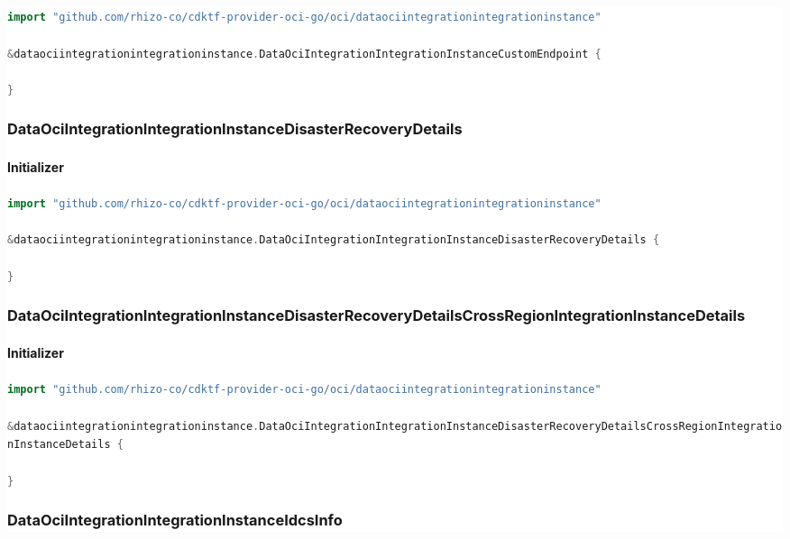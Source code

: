```go
import "github.com/rhizo-co/cdktf-provider-oci-go/oci/dataociintegrationintegrationinstance"

&dataociintegrationintegrationinstance.DataOciIntegrationIntegrationInstanceCustomEndpoint {

}
```


### DataOciIntegrationIntegrationInstanceDisasterRecoveryDetails <a name="DataOciIntegrationIntegrationInstanceDisasterRecoveryDetails" id="rhizo-co-terraform-provider-oci.dataOciIntegrationIntegrationInstance.DataOciIntegrationIntegrationInstanceDisasterRecoveryDetails"></a>

#### Initializer <a name="Initializer" id="rhizo-co-terraform-provider-oci.dataOciIntegrationIntegrationInstance.DataOciIntegrationIntegrationInstanceDisasterRecoveryDetails.Initializer"></a>

```go
import "github.com/rhizo-co/cdktf-provider-oci-go/oci/dataociintegrationintegrationinstance"

&dataociintegrationintegrationinstance.DataOciIntegrationIntegrationInstanceDisasterRecoveryDetails {

}
```


### DataOciIntegrationIntegrationInstanceDisasterRecoveryDetailsCrossRegionIntegrationInstanceDetails <a name="DataOciIntegrationIntegrationInstanceDisasterRecoveryDetailsCrossRegionIntegrationInstanceDetails" id="rhizo-co-terraform-provider-oci.dataOciIntegrationIntegrationInstance.DataOciIntegrationIntegrationInstanceDisasterRecoveryDetailsCrossRegionIntegrationInstanceDetails"></a>

#### Initializer <a name="Initializer" id="rhizo-co-terraform-provider-oci.dataOciIntegrationIntegrationInstance.DataOciIntegrationIntegrationInstanceDisasterRecoveryDetailsCrossRegionIntegrationInstanceDetails.Initializer"></a>

```go
import "github.com/rhizo-co/cdktf-provider-oci-go/oci/dataociintegrationintegrationinstance"

&dataociintegrationintegrationinstance.DataOciIntegrationIntegrationInstanceDisasterRecoveryDetailsCrossRegionIntegrationInstanceDetails {

}
```


### DataOciIntegrationIntegrationInstanceIdcsInfo <a name="DataOciIntegrationIntegrationInstanceIdcsInfo" id="rhizo-co-terraform-provider-oci.dataOciIntegrationIntegrationInstance.DataOciIntegrationIntegrationInstanceIdcsInfo"></a>
